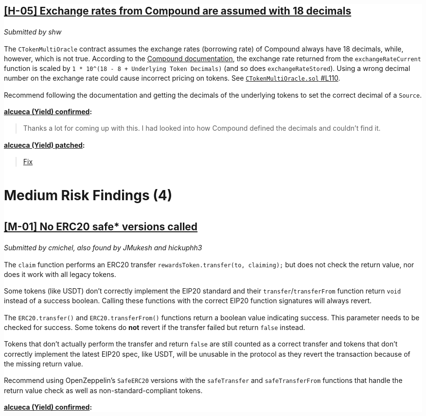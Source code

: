 [](#h-05-exchange-rates-from-compound-are-assumed-with-18-decimals)[\[H-05\] Exchange rates from Compound are assumed with 18 decimals](https://github.com/code-423n4/2021-08-yield-findings/issues/38)
-------------------------------------------------------------------------------------------------------------------------------------------------------------------------------------------------------

_Submitted by shw_

The `CTokenMultiOracle` contract assumes the exchange rates (borrowing rate) of Compound always have 18 decimals, while, however, which is not true. According to the [Compound documentation](https://compound.finance/docs/ctokens#exchange-rate), the exchange rate returned from the `exchangeRateCurrent` function is scaled by `1 * 10^(18 - 8 + Underlying Token Decimals)` (and so does `exchangeRateStored`). Using a wrong decimal number on the exchange rate could cause incorrect pricing on tokens. See [`CTokenMultiOracle.sol` #L110](https://github.com/code-423n4/2021-08-yield/blob/main/contracts/oracles/compound/CTokenMultiOracle.sol#L110).

Recommend following the documentation and getting the decimals of the underlying tokens to set the correct decimal of a `Source`.

**[alcueca (Yield) confirmed](https://github.com/code-423n4/2021-08-yield-findings/issues/38#issuecomment-899063337):**

> Thanks a lot for coming up with this. I had looked into how Compound defined the decimals and couldn’t find it.

**[alcueca (Yield) patched](https://github.com/code-423n4/2021-08-yield-findings/issues/38#issuecomment-901201555):**

> [Fix](https://github.com/yieldprotocol/vault-v2/commit/e9c1ee5532c946e9ab2fc8912039829e190fbb64)

[](#medium-risk-findings-4)Medium Risk Findings (4)
===================================================

[](#m-01-no-erc20-safe-versions-called)[\[M-01\] No ERC20 safe\* versions called](https://github.com/code-423n4/2021-08-yield-findings/issues/31)
-------------------------------------------------------------------------------------------------------------------------------------------------

_Submitted by cmichel, also found by JMukesh and hickuphh3_

The `claim` function performs an ERC20 transfer `rewardsToken.transfer(to, claiming);` but does not check the return value, nor does it work with all legacy tokens.

Some tokens (like USDT) don’t correctly implement the EIP20 standard and their `transfer`/`transferFrom` function return `void` instead of a success boolean. Calling these functions with the correct EIP20 function signatures will always revert.

The `ERC20.transfer()` and `ERC20.transferFrom()` functions return a boolean value indicating success. This parameter needs to be checked for success. Some tokens do **not** revert if the transfer failed but return `false` instead.

Tokens that don’t actually perform the transfer and return `false` are still counted as a correct transfer and tokens that don’t correctly implement the latest EIP20 spec, like USDT, will be unusable in the protocol as they revert the transaction because of the missing return value.

Recommend using OpenZeppelin’s `SafeERC20` versions with the `safeTransfer` and `safeTransferFrom` functions that handle the return value check as well as non-standard-compliant tokens.

**[alcueca (Yield) confirmed](https://github.com/code-423n4/2021-08-yield-findings/issues/31#issuecomment-898826857):**
